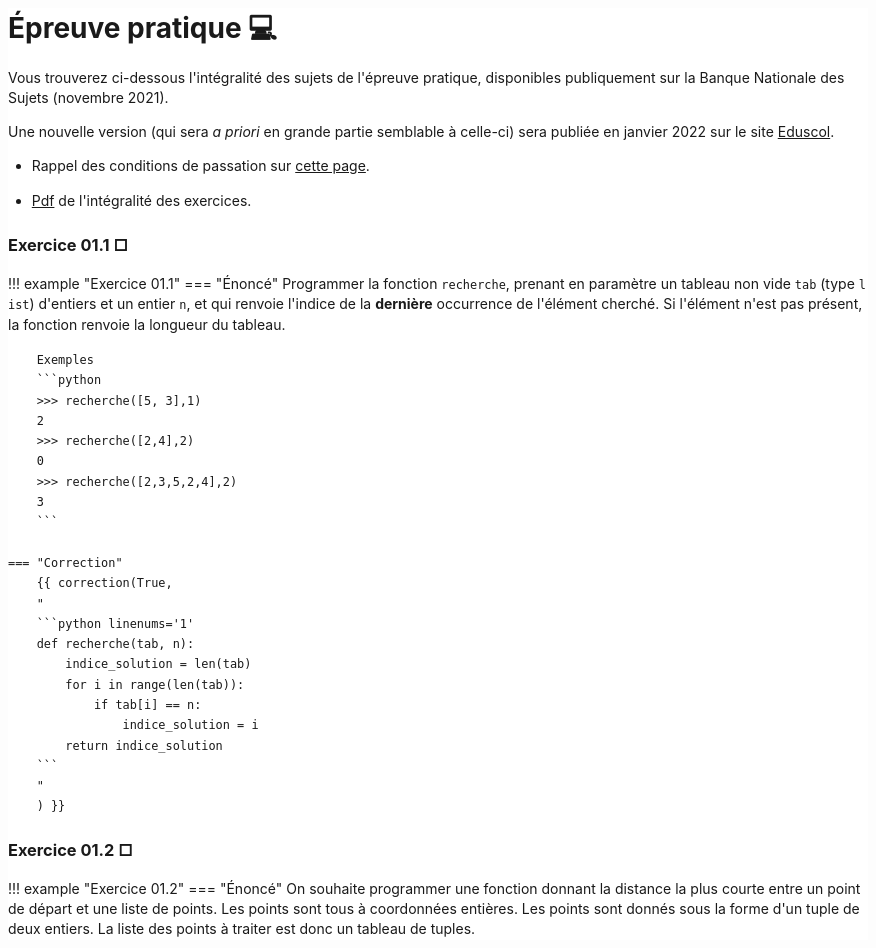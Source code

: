 # Épreuve pratique 💻

Vous trouverez ci-dessous l'intégralité des sujets de l'épreuve pratique, disponibles publiquement sur la Banque Nationale des Sujets (novembre 2021). 

Une nouvelle version (qui sera *a priori* en grande partie semblable à celle-ci) sera publiée en janvier 2022 sur le site [Eduscol](https://eduscol.education.fr/2661/banque-des-epreuves-pratiques-de-specialite-nsi).

- Rappel des conditions de passation sur [cette page](../../T6_Annales/epreuve_pratique/).

- [Pdf](https://github.com/glassus/nsi/raw/master/sujets_epreuves_pratique_2021.pdf) de l'intégralité des exercices.



### Exercice 01.1 □
!!! example "Exercice 01.1"
    === "Énoncé" 
        Programmer la fonction `recherche`, prenant en paramètre un tableau non vide `tab` (type `list`) d'entiers et un entier `n`, et qui renvoie l'indice de la **dernière** occurrence de l'élément cherché. Si l'élément n'est pas présent, la fonction renvoie la longueur du tableau.

        Exemples
        ```python
        >>> recherche([5, 3],1)
        2
        >>> recherche([2,4],2)
        0
        >>> recherche([2,3,5,2,4],2)
        3
        ```

    === "Correction" 
        {{ correction(True,
        "
        ```python linenums='1'
        def recherche(tab, n):
            indice_solution = len(tab)
            for i in range(len(tab)):
                if tab[i] == n:
                    indice_solution = i
            return indice_solution
        ```
        "
        ) }}



### Exercice 01.2 □
!!! example "Exercice 01.2"
    === "Énoncé" 
        On souhaite programmer une fonction donnant la distance la plus courte entre un point
        de départ et une liste de points. Les points sont tous à coordonnées entières.
        Les points sont donnés sous la forme d'un tuple de deux entiers.
        La liste des points à traiter est donc un tableau de tuples.
